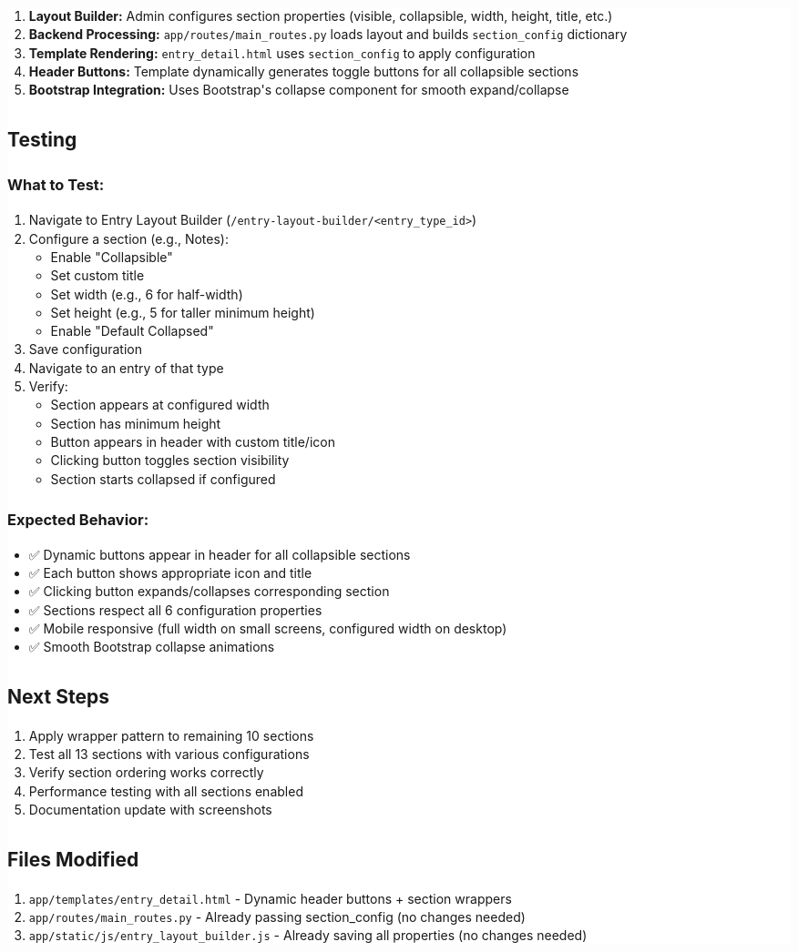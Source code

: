 1. **Layout Builder:** Admin configures section properties (visible, collapsible, width, height, title, etc.)
2. **Backend Processing:** `app/routes/main_routes.py` loads layout and builds `section_config` dictionary
3. **Template Rendering:** `entry_detail.html` uses `section_config` to apply configuration
4. **Header Buttons:** Template dynamically generates toggle buttons for all collapsible sections
5. **Bootstrap Integration:** Uses Bootstrap's collapse component for smooth expand/collapse

## Testing

### What to Test:

1. Navigate to Entry Layout Builder (`/entry-layout-builder/<entry_type_id>`)
2. Configure a section (e.g., Notes):
   - Enable "Collapsible"
   - Set custom title
   - Set width (e.g., 6 for half-width)
   - Set height (e.g., 5 for taller minimum height)
   - Enable "Default Collapsed"
3. Save configuration
4. Navigate to an entry of that type
5. Verify:
   - Section appears at configured width
   - Section has minimum height
   - Button appears in header with custom title/icon
   - Clicking button toggles section visibility
   - Section starts collapsed if configured

### Expected Behavior:

- ✅ Dynamic buttons appear in header for all collapsible sections
- ✅ Each button shows appropriate icon and title
- ✅ Clicking button expands/collapses corresponding section
- ✅ Sections respect all 6 configuration properties
- ✅ Mobile responsive (full width on small screens, configured width on desktop)
- ✅ Smooth Bootstrap collapse animations

## Next Steps

1. Apply wrapper pattern to remaining 10 sections
2. Test all 13 sections with various configurations
3. Verify section ordering works correctly
4. Performance testing with all sections enabled
5. Documentation update with screenshots

## Files Modified

1. `app/templates/entry_detail.html` - Dynamic header buttons + section wrappers
2. `app/routes/main_routes.py` - Already passing section_config (no changes needed)
3. `app/static/js/entry_layout_builder.js` - Already saving all properties (no changes needed)
